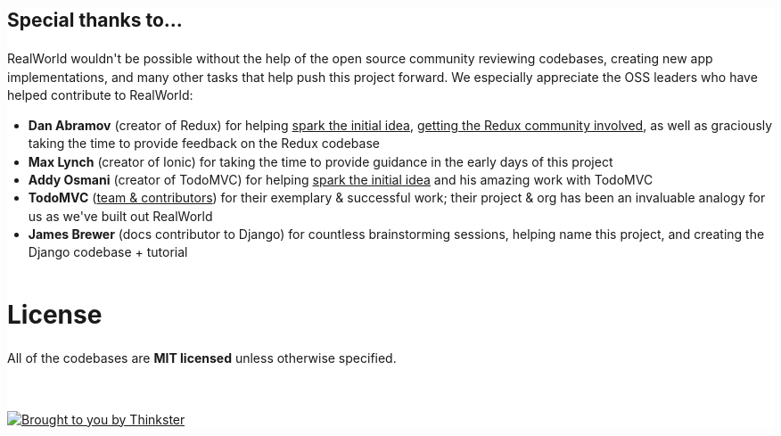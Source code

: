 ## Special thanks to...

RealWorld wouldn't be possible without the help of the open source community reviewing codebases, creating new app implementations, and many other tasks that help push this project forward. We especially appreciate the OSS leaders who have helped contribute to RealWorld:

- **Dan Abramov** (creator of Redux) for  helping [spark the initial idea](https://twitter.com/dan_abramov/status/692009757775896577), [getting the Redux community involved](https://github.com/reactjs/redux/issues/1353), as well as graciously taking the time to provide feedback on the Redux codebase
- **Max Lynch** (creator of Ionic) for taking the time to provide guidance in the early days of this project
- **Addy Osmani** (creator of TodoMVC) for helping [spark the initial idea](https://twitter.com/addyosmani/status/762828483433144320) and his amazing work with TodoMVC
- **TodoMVC** ([team & contributors](https://github.com/tastejs/todomvc#team)) for their exemplary & successful work; their project & org has been an invaluable analogy for us as we've built out RealWorld
- **James Brewer** (docs contributor to Django) for countless brainstorming sessions, helping name this project, and creating the Django codebase + tutorial




# License
All of the codebases are **MIT licensed** unless otherwise specified.

<br />

[![Brought to you by Thinkster](media/end.png)](https://thinkster.io)
